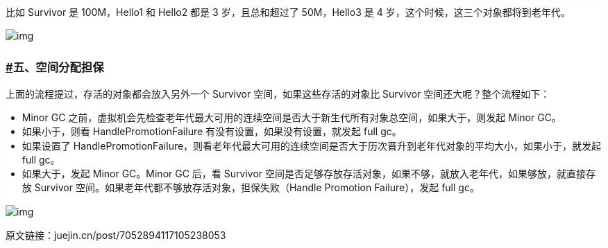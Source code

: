 比如 Survivor 是 100M，Hello1 和 Hello2 都是 3 岁，且总和超过了 50M，Hello3 是 4 岁，这个时候，这三个对象都将到老年代。

![img](http://cdn.tobebetterjavaer.com/tobebetterjavaer/images/jvm/whereis-the-object-7.png)

### [#](https://tobebetterjavaer.com/jvm/whereis-the-object.html#五、空间分配担保)五、空间分配担保

上面的流程提过，存活的对象都会放入另外一个 Survivor 空间，如果这些存活的对象比 Survivor 空间还大呢？整个流程如下：

- Minor GC 之前，虚拟机会先检查老年代最大可用的连续空间是否大于新生代所有对象总空间，如果大于，则发起 Minor GC。
- 如果小于，则看 HandlePromotionFailure 有没有设置，如果没有设置，就发起 full gc。
- 如果设置了 HandlePromotionFailure，则看老年代最大可用的连续空间是否大于历次晋升到老年代对象的平均大小，如果小于，就发起 full gc。
- 如果大于，发起 Minor GC。Minor GC 后，看 Survivor 空间是否足够存放存活对象，如果不够，就放入老年代，如果够放，就直接存放 Survivor 空间。如果老年代都不够放存活对象，担保失败（Handle Promotion Failure），发起 full gc。

![img](http://cdn.tobebetterjavaer.com/tobebetterjavaer/images/jvm/whereis-the-object-8.png)

原文链接：juejin.cn/post/7052894117105238053

